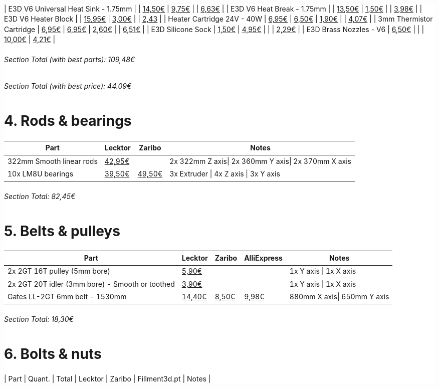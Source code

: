 | E3D V6  Universal Heat Sink - 1.75mm |                                                              | [14,50€](https://zaribo.com/home/177-e3d-v6-heatsink-175mm-universal.html?SubmitCurrency=1&id_currency=1) | [9,75€](https://fillment3d.pt/loja/produtos/extrusor/dissipadores-extrusor/dissipador-tipo-e3d-v6-com-uniao-pneumatica/) |                                    | [6,63€](https://pt.aliexpress.com/item/32842829820.html?spm=a2g03.12010615.8148356.11.30ca3d02YdDz6o) |
| E3D V6 Heat  Break - 1.75mm          |                                                              | [13,50€](https://zaribo.com/home/178-e3d-v6-heat-break.html) | [1,50€](https://fillment3d.pt/loja/produtos/extrusor/heatbreak/heat-thermal-break-v6-m7-1-75mm/) |                                    |           [3,98€](http://s.click.aliexpress.com/e/_dSUGsOQ) |
| E3D V6 Heater  Block                 |                                                              | [15,95€](https://zaribo.com/home/179-e3d-v6-heater-block-for-sensor-cartridges.html) | [3,00€](https://fillment3d.pt/loja/produtos/extrusor/blocos-aquecimento/bloco-e3d-v6/) |                                    |             [2,43](http://s.click.aliexpress.com/e/_dXRHETC) |
| Heater  Cartridge 24V - 40W          | [6,95€](http://lecktor.com/en/extruders/282-145-heater-cartridge-24v-with-molex-connector.html#/82-wattage-30w) | [6,50€](https://zaribo.com/home/176-244-heater-cartridge-24v.html#/91-wattage-40w) | [1,90€](https://fillment3d.pt/loja/produtos/extrusor/resistencia-sensores/resistencia-de-aquecimento/) |                                    | [4,07€](https://pt.aliexpress.com/item/32815934251.html?spm=a2g0o.productlist.0.0.34903226meGiTM&algo_pvid=cbc988d2-9760-4f51-8fcd-cd5489d8331f&algo_expid=cbc988d2-9760-4f51-8fcd-cd5489d8331f-12&btsid=0ab6f82215936206894536481e36c5&ws_ab_test=searchweb0_0,searchw) |
| 3mm Thermistor  Cartridge            | [6,95€](http://lecktor.com/en/sensors/334-e3d-hotend-thermistor-cartridge.html) | [6,95€](https://zaribo.com/home/174-thermistor-cartridge.html) | [2,60€](https://fillment3d.pt/loja/produtos/extrusor/resistencia-sensores/termistor-cilindrico-3mm/) |                                    |           [6,51€](http://s.click.aliexpress.com/e/_dZYiT2E) |
| E3D Silicone  Sock                   | [1,50€](http://lecktor.com/en/extruders/223-silicone-sock-v6.html) | [4,95€](https://zaribo.com/home/149-e3d-silicone-sock.html) |                                                              |                                    |          [2,29€](http://s.click.aliexpress.com/e/_BfjgxTtg) |
| E3D Brass  Nozzles - V6              | [6,50€](http://lecktor.com/en/extruders/210-brass-nozzle-v6-175mm-x-040mm.html) |                                                              |                                                              | [10,00€](https://amzn.to/3gkU3cn) |           [4,21€](http://s.click.aliexpress.com/e/_d65zdWS) |

###### Section Total (with best parts): 109,48€
###### Section Total (with best price): 44.09€



# 4. Rods  & bearings

| Part                      | Lecktor                                                      | Zaribo                                                       | Notes                                                |
| ------------------------- | ------------------------------------------------------------ | ------------------------------------------------------------ | ---------------------------------------------------- |
| 322mm Smooth  linear rods | [42,95€](http://lecktor.com/en/linear-rods/2-misumi-psfj8-rods-set-for-prusa-mk3mk2s.html) |                                                              | 2x 322mm Z axis\| 2x  360mm Y axis\| 2x 370mm X axis |
| 10x LM8U  bearings        | [39,50€](http://lecktor.com/en/bearings/1-misumi-linear-bearing-lmu8.html) | [49,50€](https://zaribo.com/home/124-lmu8-bearing-by-misumi.html) | 3x Extruder \| 4x Z  axis \| 3x Y axis               |

###### Section Total: 82,45€



# 5. Belts & pulleys

| Part                                             | Lecktor                                                      | Zaribo                                                       | AlliExpress                                                  | Notes                        |
| ------------------------------------------------ | ------------------------------------------------------------ | ------------------------------------------------------------ | ------------------------------------------------------------ | ---------------------------- |
| 2x 2GT 16T  pulley (5mm bore)                    | [5,90€](http://lecktor.com/en/pulleys/43-gt2-pulley-16t-bore-5mm-toothed.html) |                                                              |                                                              | 1x Y axis \| 1x X axis       |
| 2x 2GT 20T  idler (3mm bore) - Smooth or toothed | [3,90€](http://lecktor.com/en/pulleys/199-gt2-idler-20t-bore-3mm-toothless.html) |                                                              |                                                              | 1x Y axis \| 1x X axis       |
| Gates LL-2GT  6mm belt - 1530mm                  | [14,40€](http://lecktor.com/en/timing-belts/326-gates-ll-2gt-timing-belt-9x100mm-per-unit.html) | [8,50€](https://zaribo.com/hardware/107-gt2-timing-belt.html) | [9,98€](https://pt.aliexpress.com/item/32853559638.html?spm=a2g03.12010615.8148356.7.77b5292a02IN88) | 880mm X axis\| 650mm Y  axis |

###### Section Total: 18,30€



# 6. Bolts  & nuts

| Part                                                   | Quant. |  Total |                                                      Lecktor |                                                     Zaribo |                                                Fillment3d.pt | Notes                                 |
